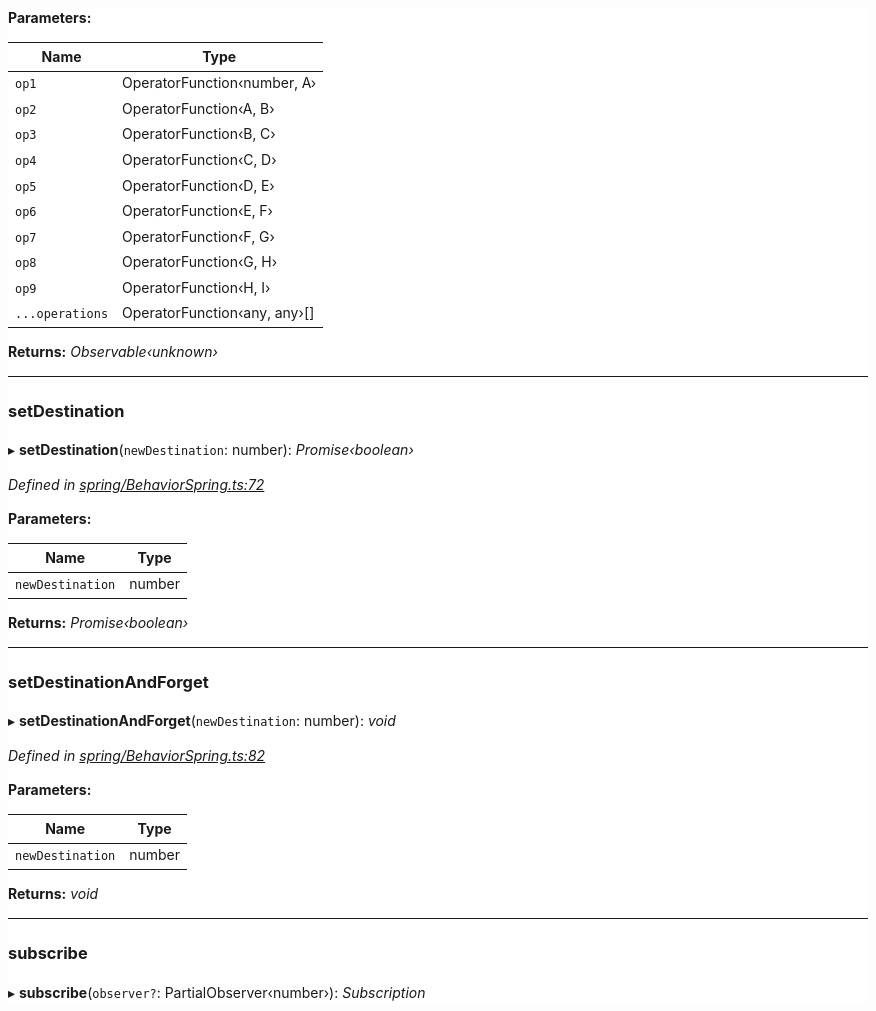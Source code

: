 **Parameters:**

Name | Type |
------ | ------ |
`op1` | OperatorFunction‹number, A› |
`op2` | OperatorFunction‹A, B› |
`op3` | OperatorFunction‹B, C› |
`op4` | OperatorFunction‹C, D› |
`op5` | OperatorFunction‹D, E› |
`op6` | OperatorFunction‹E, F› |
`op7` | OperatorFunction‹F, G› |
`op8` | OperatorFunction‹G, H› |
`op9` | OperatorFunction‹H, I› |
`...operations` | OperatorFunction‹any, any›[] |

**Returns:** *Observable‹unknown›*

___

###  setDestination

▸ **setDestination**(`newDestination`: number): *Promise‹boolean›*

*Defined in [spring/BehaviorSpring.ts:72](https://github.com/colelawrence/behavior-state/blob/76c61b4/src/spring/BehaviorSpring.ts#L72)*

**Parameters:**

Name | Type |
------ | ------ |
`newDestination` | number |

**Returns:** *Promise‹boolean›*

___

###  setDestinationAndForget

▸ **setDestinationAndForget**(`newDestination`: number): *void*

*Defined in [spring/BehaviorSpring.ts:82](https://github.com/colelawrence/behavior-state/blob/76c61b4/src/spring/BehaviorSpring.ts#L82)*

**Parameters:**

Name | Type |
------ | ------ |
`newDestination` | number |

**Returns:** *void*

___

###  subscribe

▸ **subscribe**(`observer?`: PartialObserver‹number›): *Subscription*
